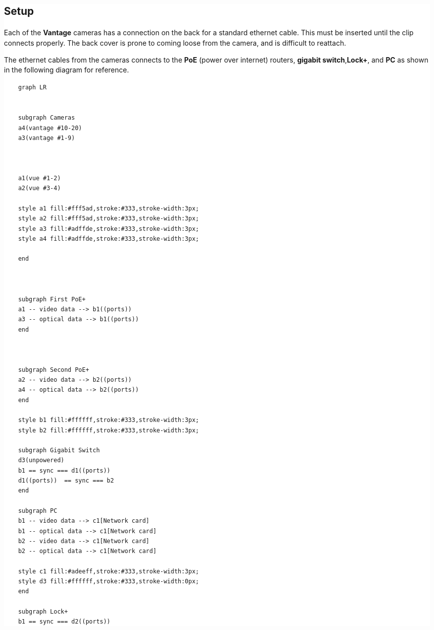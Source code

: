 Setup
-----

Each of the **Vantage** cameras has a connection on the back for a standard ethernet cable. This must be inserted until the clip connects properly. The back cover is prone to coming loose from the camera, and is difficult to reattach.

The ethernet cables from the cameras connects to the **PoE** (power over internet) routers, **gigabit switch**,**Lock+**, and **PC** as shown in the following diagram for reference.

```mermaid
    graph LR


    subgraph Cameras
    a4(vantage #10-20)
    a3(vantage #1-9)



    a1(vue #1-2)
    a2(vue #3-4)

    style a1 fill:#fff5ad,stroke:#333,stroke-width:3px;
    style a2 fill:#fff5ad,stroke:#333,stroke-width:3px;
    style a3 fill:#adffde,stroke:#333,stroke-width:3px;
    style a4 fill:#adffde,stroke:#333,stroke-width:3px;

    end



    subgraph First PoE+
    a1 -- video data --> b1((ports))
    a3 -- optical data --> b1((ports))
    end



    subgraph Second PoE+
    a2 -- video data --> b2((ports))
    a4 -- optical data --> b2((ports))
    end

    style b1 fill:#ffffff,stroke:#333,stroke-width:3px;
    style b2 fill:#ffffff,stroke:#333,stroke-width:3px;

    subgraph Gigabit Switch
    d3(unpowered)
    b1 == sync === d1((ports))
    d1((ports))  == sync === b2
    end

    subgraph PC
    b1 -- video data --> c1[Network card]
    b1 -- optical data --> c1[Network card]
    b2 -- video data --> c1[Network card]
    b2 -- optical data --> c1[Network card]

    style c1 fill:#adeeff,stroke:#333,stroke-width:3px;
    style d3 fill:#ffffff,stroke:#333,stroke-width:0px;
    end

    subgraph Lock+
    b1 == sync === d2((ports))
```